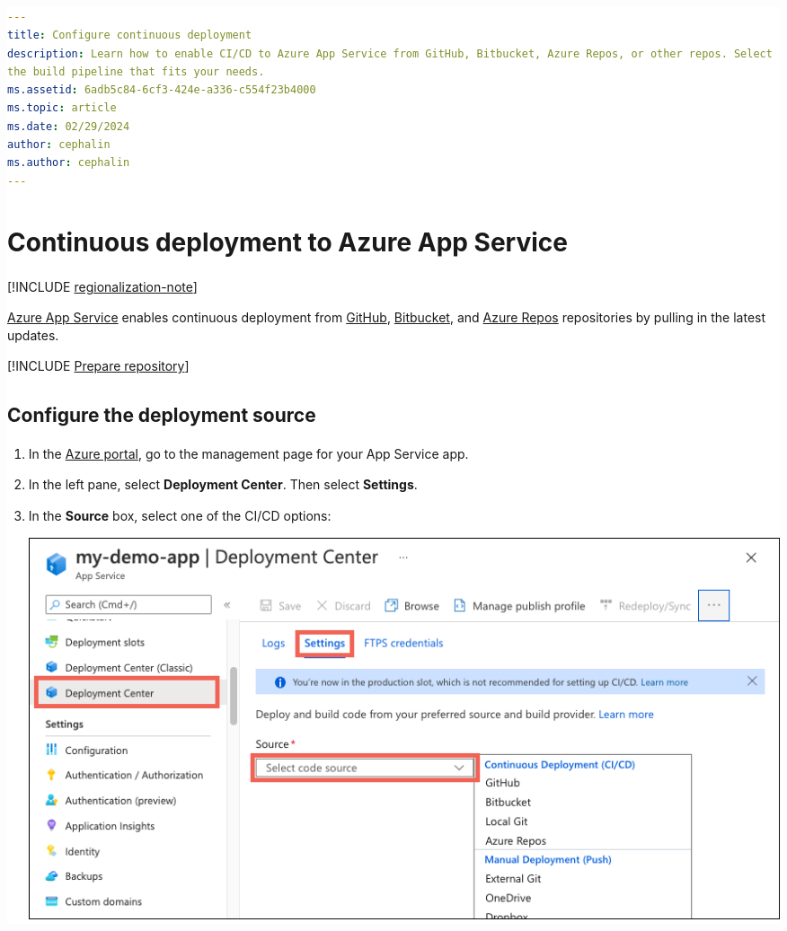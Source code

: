 ```yaml
---
title: Configure continuous deployment
description: Learn how to enable CI/CD to Azure App Service from GitHub, Bitbucket, Azure Repos, or other repos. Select the build pipeline that fits your needs.
ms.assetid: 6adb5c84-6cf3-424e-a336-c554f23b4000
ms.topic: article
ms.date: 02/29/2024
author: cephalin
ms.author: cephalin
---
```


# Continuous deployment to Azure App Service

[!INCLUDE [regionalization-note](./includes/regionalization-note.md)]

[Azure App Service](overview.md) enables continuous deployment from [GitHub](https://help.github.com/articles/create-a-repo), [Bitbucket](https://confluence.atlassian.com/get-started-with-bitbucket/create-a-repository-861178559.html), and [Azure Repos](/azure/devops/repos/git/creatingrepo) repositories by pulling in the latest updates.

[!INCLUDE [Prepare repository](../../includes/app-service-deploy-prepare-repo.md)]

## Configure the deployment source

1. In the [Azure portal](https://portal.azure.com), go to the management page for your App Service app.

1. In the left pane, select **Deployment Center**. Then select **Settings**. 

1. In the **Source** box, select one of the CI/CD options:

    ![Screenshot that shows how to choose the deployment source.](media/app-service-continuous-deployment/choose-source.png)
